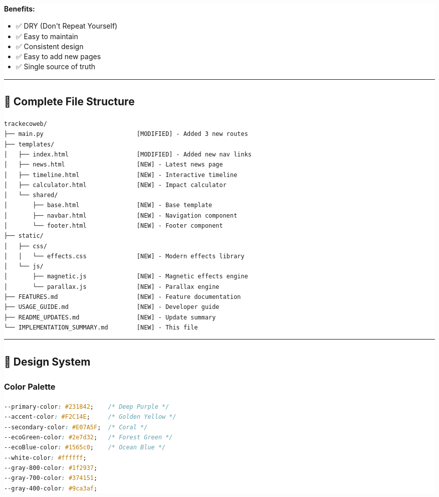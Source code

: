 **Benefits:**
- ✅ DRY (Don't Repeat Yourself)
- ✅ Easy to maintain
- ✅ Consistent design
- ✅ Easy to add new pages
- ✅ Single source of truth

---

## 📁 Complete File Structure

```
trackecoweb/
├── main.py                          [MODIFIED] - Added 3 new routes
├── templates/
│   ├── index.html                   [MODIFIED] - Added new nav links
│   ├── news.html                    [NEW] - Latest news page
│   ├── timeline.html                [NEW] - Interactive timeline
│   ├── calculator.html              [NEW] - Impact calculator
│   └── shared/
│       ├── base.html                [NEW] - Base template
│       ├── navbar.html              [NEW] - Navigation component
│       └── footer.html              [NEW] - Footer component
├── static/
│   ├── css/
│   │   └── effects.css              [NEW] - Modern effects library
│   └── js/
│       ├── magnetic.js              [NEW] - Magnetic effects engine
│       └── parallax.js              [NEW] - Parallax engine
├── FEATURES.md                      [NEW] - Feature documentation
├── USAGE_GUIDE.md                   [NEW] - Developer guide
├── README_UPDATES.md                [NEW] - Update summary
└── IMPLEMENTATION_SUMMARY.md        [NEW] - This file
```

---

## 🎨 Design System

### Color Palette
```css
--primary-color: #231842;    /* Deep Purple */
--accent-color: #F2C14E;     /* Golden Yellow */
--secondary-color: #E07A5F;  /* Coral */
--ecoGreen-color: #2e7d32;   /* Forest Green */
--ecoBlue-color: #1565c0;    /* Ocean Blue */
--white-color: #ffffff;
--gray-800-color: #1f2937;
--gray-700-color: #374151;
--gray-400-color: #9ca3af;
```
